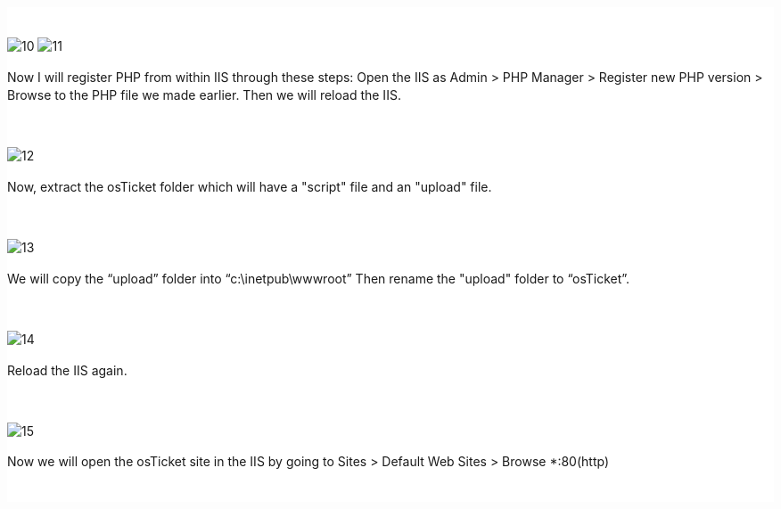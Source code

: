 </p>
<br />

<p>
  <img width="1901" alt="10" src="https://github.com/user-attachments/assets/874f845e-49ec-4d02-930a-cb714ec1c97d" />
<img width="1901" alt="11" src="https://github.com/user-attachments/assets/60c51add-1c5c-4f6c-8230-ecfa7e7c9f77" />
</p>
<p>
  Now I will register PHP from within IIS through these steps: Open the IIS as Admin > PHP Manager > Register new PHP version > Browse to the PHP file we made earlier. 
  Then we will reload the IIS. 
 
</p>
 <br />
 
<p>
  <img width="1122" alt="12" src="https://github.com/user-attachments/assets/59d2297e-eb96-440f-9192-56d65bde6c77" />
</p>
<p>
  Now, extract the osTicket folder which will have a "script" file and an "upload" file. 

</p>
<br />

<p>
  <img width="1123" alt="13" src="https://github.com/user-attachments/assets/89f42d49-5ae2-43e8-afbb-3d558e890864" />
</p>
<p>
  We will copy the “upload” folder into “c:\inetpub\wwwroot” Then rename the "upload" folder to “osTicket”. 
  
</p>
<br />

<p>
  <img width="1902" alt="14" src="https://github.com/user-attachments/assets/dcc8889f-9872-42b5-a85a-fe4b32923e83" />
</p>
<p>
  Reload the IIS again. 
  
</p>
<br />

<p>
  <img width="1901" alt="15" src="https://github.com/user-attachments/assets/3862762e-1761-4b99-8dae-b2e73ca3ccdd" />
</p>
<p>
  Now we will open the osTicket site in the IIS by going to Sites > Default Web Sites > Browse *:80(http) 
  
</p>
<br />
